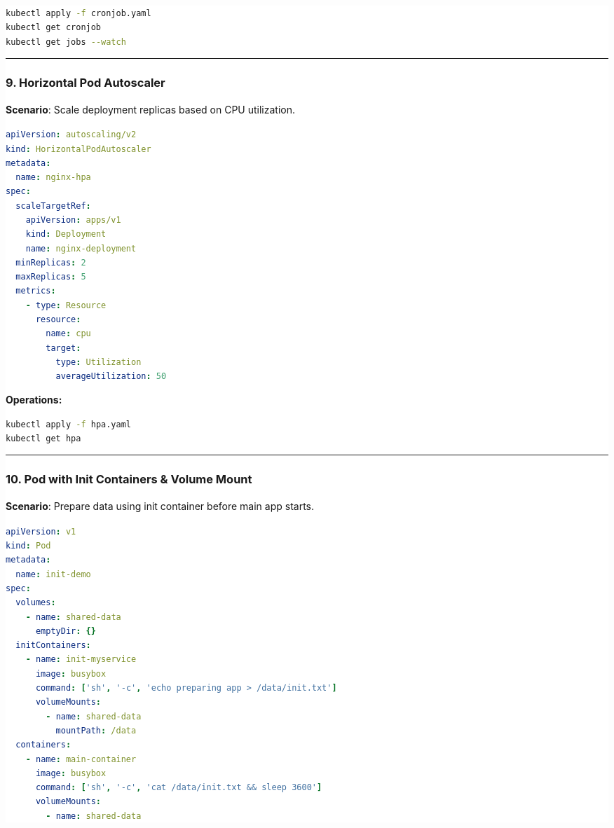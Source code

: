 ```bash
kubectl apply -f cronjob.yaml
kubectl get cronjob
kubectl get jobs --watch
```

---

### 9. Horizontal Pod Autoscaler

**Scenario**: Scale deployment replicas based on CPU utilization.

```yaml
apiVersion: autoscaling/v2
kind: HorizontalPodAutoscaler
metadata:
  name: nginx-hpa
spec:
  scaleTargetRef:
    apiVersion: apps/v1
    kind: Deployment
    name: nginx-deployment
  minReplicas: 2
  maxReplicas: 5
  metrics:
    - type: Resource
      resource:
        name: cpu
        target:
          type: Utilization
          averageUtilization: 50
```

**Operations:**

```bash
kubectl apply -f hpa.yaml
kubectl get hpa
```

---

### 10. Pod with Init Containers & Volume Mount

**Scenario**: Prepare data using init container before main app starts.

```yaml
apiVersion: v1
kind: Pod
metadata:
  name: init-demo
spec:
  volumes:
    - name: shared-data
      emptyDir: {}
  initContainers:
    - name: init-myservice
      image: busybox
      command: ['sh', '-c', 'echo preparing app > /data/init.txt']
      volumeMounts:
        - name: shared-data
          mountPath: /data
  containers:
    - name: main-container
      image: busybox
      command: ['sh', '-c', 'cat /data/init.txt && sleep 3600']
      volumeMounts:
        - name: shared-data
```